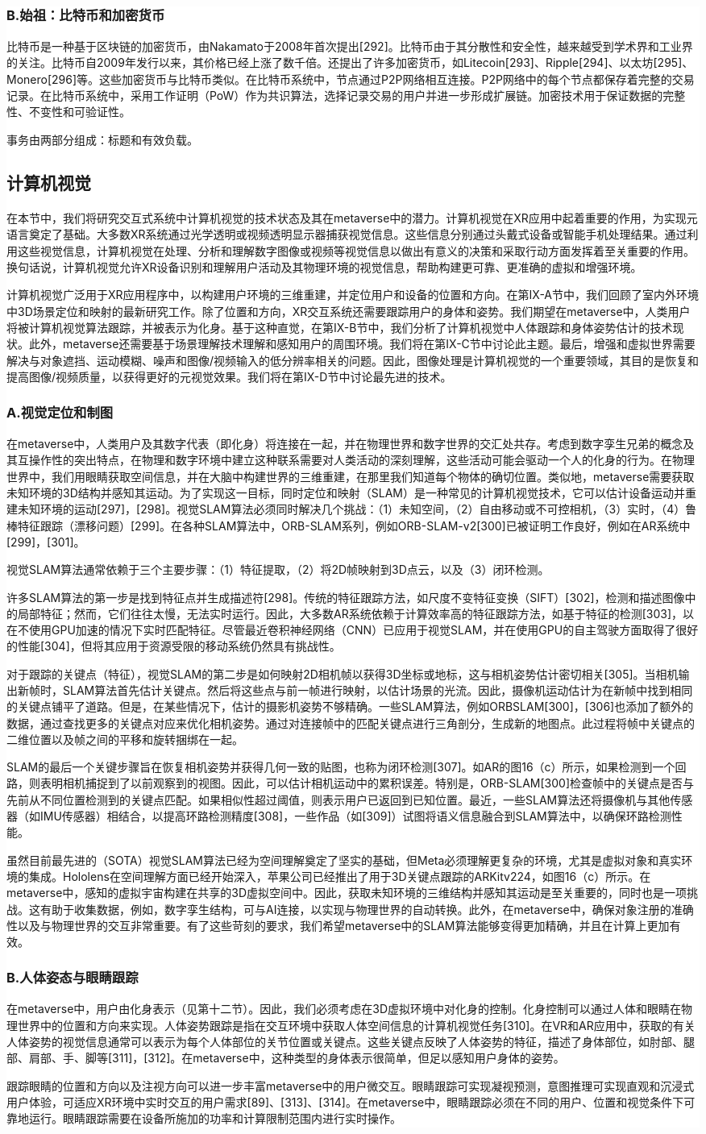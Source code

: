 ### B.始祖：比特币和加密货币

比特币是一种基于区块链的加密货币，由Nakamato于2008年首次提出[292]。比特币由于其分散性和安全性，越来越受到学术界和工业界的关注。比特币自2009年发行以来，其价格已经上涨了数千倍。还提出了许多加密货币，如Litecoin[293]、Ripple[294]、以太坊[295]、Monero[296]等。这些加密货币与比特币类似。在比特币系统中，节点通过P2P网络相互连接。P2P网络中的每个节点都保存着完整的交易记录。在比特币系统中，采用工作证明（PoW）作为共识算法，选择记录交易的用户并进一步形成扩展链。加密技术用于保证数据的完整性、不变性和可验证性。

事务由两部分组成：标题和有效负载。

## 计算机视觉

在本节中，我们将研究交互式系统中计算机视觉的技术状态及其在metaverse中的潜力。计算机视觉在XR应用中起着重要的作用，为实现元语言奠定了基础。大多数XR系统通过光学透明或视频透明显示器捕获视觉信息。这些信息分别通过头戴式设备或智能手机处理结果。通过利用这些视觉信息，计算机视觉在处理、分析和理解数字图像或视频等视觉信息以做出有意义的决策和采取行动方面发挥着至关重要的作用。换句话说，计算机视觉允许XR设备识别和理解用户活动及其物理环境的视觉信息，帮助构建更可靠、更准确的虚拟和增强环境。

计算机视觉广泛用于XR应用程序中，以构建用户环境的三维重建，并定位用户和设备的位置和方向。在第IX-A节中，我们回顾了室内外环境中3D场景定位和映射的最新研究工作。除了位置和方向，XR交互系统还需要跟踪用户的身体和姿势。我们期望在metaverse中，人类用户将被计算机视觉算法跟踪，并被表示为化身。基于这种直觉，在第IX-B节中，我们分析了计算机视觉中人体跟踪和身体姿势估计的技术现状。此外，metaverse还需要基于场景理解技术理解和感知用户的周围环境。我们将在第IX-C节中讨论此主题。最后，增强和虚拟世界需要解决与对象遮挡、运动模糊、噪声和图像/视频输入的低分辨率相关的问题。因此，图像处理是计算机视觉的一个重要领域，其目的是恢复和提高图像/视频质量，以获得更好的元视觉效果。我们将在第IX-D节中讨论最先进的技术。

### A.视觉定位和制图

在metaverse中，人类用户及其数字代表（即化身）将连接在一起，并在物理世界和数字世界的交汇处共存。考虑到数字孪生兄弟的概念及其互操作性的突出特点，在物理和数字环境中建立这种联系需要对人类活动的深刻理解，这些活动可能会驱动一个人的化身的行为。在物理世界中，我们用眼睛获取空间信息，并在大脑中构建世界的三维重建，在那里我们知道每个物体的确切位置。类似地，metaverse需要获取未知环境的3D结构并感知其运动。为了实现这一目标，同时定位和映射（SLAM）是一种常见的计算机视觉技术，它可以估计设备运动并重建未知环境的运动[297]，[298]。视觉SLAM算法必须同时解决几个挑战：（1）未知空间，（2）自由移动或不可控相机，（3）实时，（4）鲁棒特征跟踪（漂移问题）[299]。在各种SLAM算法中，ORB-SLAM系列，例如ORB-SLAM-v2[300]已被证明工作良好，例如在AR系统中[299]，[301]。

视觉SLAM算法通常依赖于三个主要步骤：（1）特征提取，（2）将2D帧映射到3D点云，以及（3）闭环检测。

许多SLAM算法的第一步是找到特征点并生成描述符[298]。传统的特征跟踪方法，如尺度不变特征变换（SIFT）[302]，检测和描述图像中的局部特征；然而，它们往往太慢，无法实时运行。因此，大多数AR系统依赖于计算效率高的特征跟踪方法，如基于特征的检测[303]，以在不使用GPU加速的情况下实时匹配特征。尽管最近卷积神经网络（CNN）已应用于视觉SLAM，并在使用GPU的自主驾驶方面取得了很好的性能[304]，但将其应用于资源受限的移动系统仍然具有挑战性。

对于跟踪的关键点（特征），视觉SLAM的第二步是如何映射2D相机帧以获得3D坐标或地标，这与相机姿势估计密切相关[305]。当相机输出新帧时，SLAM算法首先估计关键点。然后将这些点与前一帧进行映射，以估计场景的光流。因此，摄像机运动估计为在新帧中找到相同的关键点铺平了道路。但是，在某些情况下，估计的摄影机姿势不够精确。一些SLAM算法，例如ORBSLAM[300]，[306]也添加了额外的数据，通过查找更多的关键点对应来优化相机姿势。通过对连接帧中的匹配关键点进行三角剖分，生成新的地图点。此过程将帧中关键点的二维位置以及帧之间的平移和旋转捆绑在一起。

SLAM的最后一个关键步骤旨在恢复相机姿势并获得几何一致的贴图，也称为闭环检测[307]。如AR的图16（c）所示，如果检测到一个回路，则表明相机捕捉到了以前观察到的视图。因此，可以估计相机运动中的累积误差。特别是，ORB-SLAM[300]检查帧中的关键点是否与先前从不同位置检测到的关键点匹配。如果相似性超过阈值，则表示用户已返回到已知位置。最近，一些SLAM算法还将摄像机与其他传感器（如IMU传感器）相结合，以提高环路检测精度[308]，一些作品（如[309]）试图将语义信息融合到SLAM算法中，以确保环路检测性能。

虽然目前最先进的（SOTA）视觉SLAM算法已经为空间理解奠定了坚实的基础，但Meta必须理解更复杂的环境，尤其是虚拟对象和真实环境的集成。Hololens在空间理解方面已经开始深入，苹果公司已经推出了用于3D关键点跟踪的ARKitv224，如图16（c）所示。在metaverse中，感知的虚拟宇宙构建在共享的3D虚拟空间中。因此，获取未知环境的三维结构并感知其运动是至关重要的，同时也是一项挑战。这有助于收集数据，例如，数字孪生结构，可与AI连接，以实现与物理世界的自动转换。此外，在metaverse中，确保对象注册的准确性以及与物理世界的交互非常重要。有了这些苛刻的要求，我们希望metaverse中的SLAM算法能够变得更加精确，并且在计算上更加有效。

### B.人体姿态与眼睛跟踪

在metaverse中，用户由化身表示（见第十二节）。因此，我们必须考虑在3D虚拟环境中对化身的控制。化身控制可以通过人体和眼睛在物理世界中的位置和方向来实现。人体姿势跟踪是指在交互环境中获取人体空间信息的计算机视觉任务[310]。在VR和AR应用中，获取的有关人体姿势的视觉信息通常可以表示为每个人体部位的关节位置或关键点。这些关键点反映了人体姿势的特征，描述了身体部位，如肘部、腿部、肩部、手、脚等[311]，[312]。在metaverse中，这种类型的身体表示很简单，但足以感知用户身体的姿势。

跟踪眼睛的位置和方向以及注视方向可以进一步丰富metaverse中的用户微交互。眼睛跟踪可实现凝视预测，意图推理可实现直观和沉浸式用户体验，可适应XR环境中实时交互的用户需求[89]、[313]、[314]。在metaverse中，眼睛跟踪必须在不同的用户、位置和视觉条件下可靠地运行。眼睛跟踪需要在设备所施加的功率和计算限制范围内进行实时操作。
